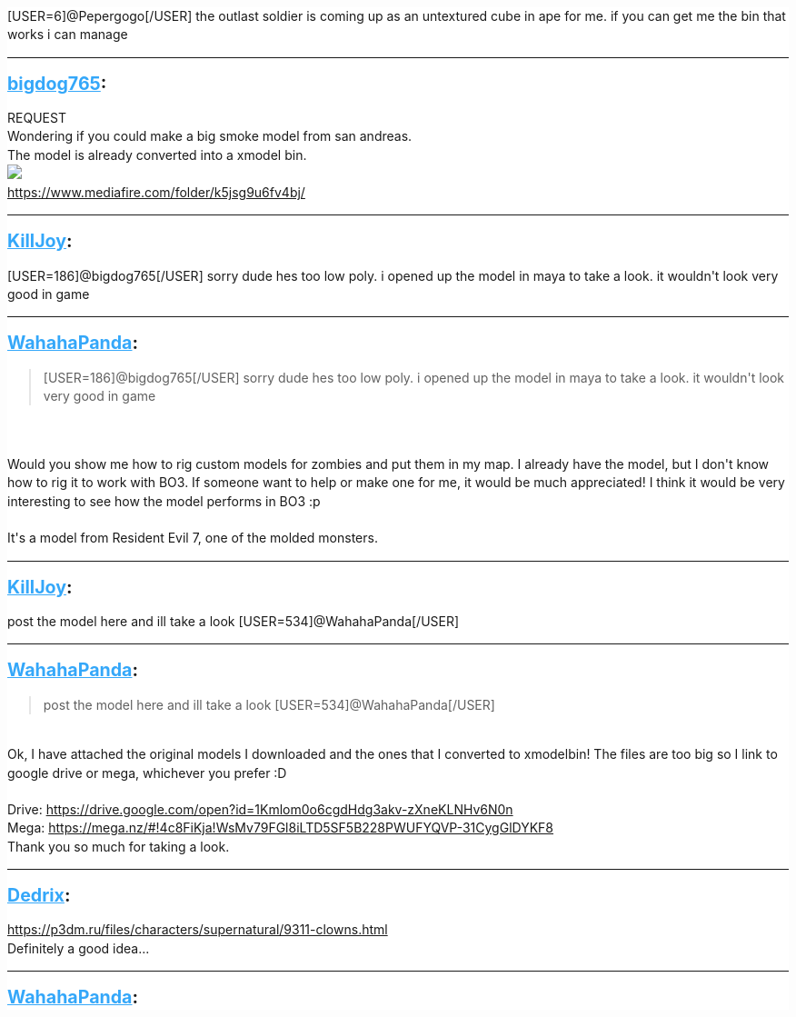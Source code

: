 <p>[USER=6]@Pepergogo[/USER] the outlast soldier is coming up as an untextured cube in ape for me. if you can get me the bin that works i can manage</p>

---
<strong style="font-size: 1.4em;"><span style="text-decoration: underline;text-decoration-color: #34a7f9;"><span style="color:#34a7f9;">bigdog765</span></span>:</strong>

<p>REQUEST<br />Wondering if you could make a big smoke model from san andreas.<br />The model is already converted into a xmodel bin.<br /><img style="max-width: 500px;" src="{{ '/wiki/threads/assets/a.156.jpg' | relative_url }}"><br /><a href="https://www.mediafire.com/folder/k5jsg9u6fv4bj/">https://www.mediafire.com/folder/k5jsg9u6fv4bj/</a></p>

---
<strong style="font-size: 1.4em;"><span style="text-decoration: underline;text-decoration-color: #34a7f9;"><span style="color:#34a7f9;">KillJoy</span></span>:</strong>

<p>[USER=186]@bigdog765[/USER] sorry dude hes too low poly. i opened up the model in maya to take a look. it wouldn&#39;t look very good in game</p>

---
<strong style="font-size: 1.4em;"><span style="text-decoration: underline;text-decoration-color: #34a7f9;"><span style="color:#34a7f9;">WahahaPanda</span></span>:</strong>

<p><blockquote>[USER=186]@bigdog765[/USER] sorry dude hes too low poly. i opened up the model in maya to take a look. it wouldn&#39;t look very good in game<br /></blockquote><br /><br />Would you show me how to rig custom models for zombies and put them in my map. I already have the model, but I don&#39;t know how to rig it to work with BO3. If someone want to help or make one for me, it would be much appreciated! I think it would be very interesting to see how the model performs in BO3 :p<br /><br />It&#39;s a model from Resident Evil 7, one of the molded monsters.</p>

---
<strong style="font-size: 1.4em;"><span style="text-decoration: underline;text-decoration-color: #34a7f9;"><span style="color:#34a7f9;">KillJoy</span></span>:</strong>

<p>post the model here and ill take a look [USER=534]@WahahaPanda[/USER]</p>

---
<strong style="font-size: 1.4em;"><span style="text-decoration: underline;text-decoration-color: #34a7f9;"><span style="color:#34a7f9;">WahahaPanda</span></span>:</strong>

<p><blockquote>post the model here and ill take a look [USER=534]@WahahaPanda[/USER]<br /></blockquote><br />Ok, I have attached the original models I downloaded and the ones that I converted to xmodelbin! The files are too big so I link to google drive or mega, whichever you prefer :D <br /><br />Drive: <a href="https://drive.google.com/open?id=1Kmlom0o6cgdHdg3akv-zXneKLNHv6N0n">https://drive.google.com/open?id=1Kmlom0o6cgdHdg3akv-zXneKLNHv6N0n</a><br />Mega: <a href="https://mega.nz/#!4c8FiKja!WsMv79FGl8iLTD5SF5B228PWUFYQVP-31CygGlDYKF8">https://mega.nz/#!4c8FiKja!WsMv79FGl8iLTD5SF5B228PWUFYQVP-31CygGlDYKF8</a><br />Thank you so much for taking a look.</p>

---
<strong style="font-size: 1.4em;"><span style="text-decoration: underline;text-decoration-color: #34a7f9;"><span style="color:#34a7f9;">Dedrix</span></span>:</strong>

<p><a href="https://p3dm.ru/files/characters/supernatural/9311-clowns.html">https://p3dm.ru/files/characters/supernatural/9311-clowns.html</a><br />Definitely a good idea...</p>

---
<strong style="font-size: 1.4em;"><span style="text-decoration: underline;text-decoration-color: #34a7f9;"><span style="color:#34a7f9;">WahahaPanda</span></span>:</strong>

